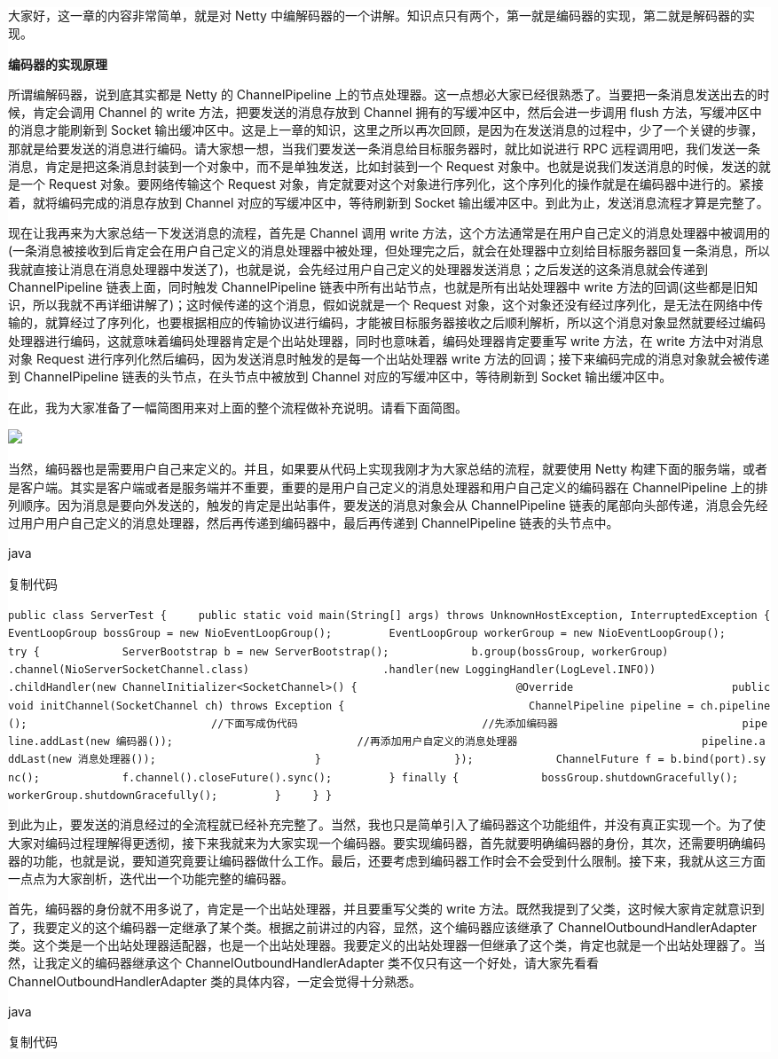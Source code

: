 大家好，这一章的内容非常简单，就是对 Netty 中编解码器的一个讲解。知识点只有两个，第一就是编码器的实现，第二就是解码器的实现。

**编码器的实现原理**

所谓编解码器，说到底其实都是 Netty 的 ChannelPipeline 上的节点处理器。这一点想必大家已经很熟悉了。当要把一条消息发送出去的时候，肯定会调用 Channel 的 write 方法，把要发送的消息存放到 Channel 拥有的写缓冲区中，然后会进一步调用 flush 方法，写缓冲区中的消息才能刷新到 Socket 输出缓冲区中。这是上一章的知识，这里之所以再次回顾，是因为在发送消息的过程中，少了一个关键的步骤，那就是给要发送的消息进行编码。请大家想一想，当我们要发送一条消息给目标服务器时，就比如说进行 RPC 远程调用吧，我们发送一条消息，肯定是把这条消息封装到一个对象中，而不是单独发送，比如封装到一个 Request 对象中。也就是说我们发送消息的时候，发送的就是一个 Request 对象。要网络传输这个 Request 对象，肯定就要对这个对象进行序列化，这个序列化的操作就是在编码器中进行的。紧接着，就将编码完成的消息存放到 Channel 对应的写缓冲区中，等待刷新到 Socket 输出缓冲区中。到此为止，发送消息流程才算是完整了。

现在让我再来为大家总结一下发送消息的流程，首先是 Channel 调用 write 方法，这个方法通常是在用户自己定义的消息处理器中被调用的(一条消息被接收到后肯定会在用户自己定义的消息处理器中被处理，但处理完之后，就会在处理器中立刻给目标服务器回复一条消息，所以我就直接让消息在消息处理器中发送了)，也就是说，会先经过用户自己定义的处理器发送消息；之后发送的这条消息就会传递到 ChannelPipeline 链表上面，同时触发 ChannelPipeline 链表中所有出站节点，也就是所有出站处理器中 write 方法的回调(这些都是旧知识，所以我就不再详细讲解了)；这时候传递的这个消息，假如说就是一个 Request 对象，这个对象还没有经过序列化，是无法在网络中传输的，就算经过了序列化，也要根据相应的传输协议进行编码，才能被目标服务器接收之后顺利解析，所以这个消息对象显然就要经过编码处理器进行编码，这就意味着编码处理器肯定是个出站处理器，同时也意味着，编码处理器肯定要重写 write 方法，在 write 方法中对消息对象 Request 进行序列化然后编码，因为发送消息时触发的是每一个出站处理器 write 方法的回调；接下来编码完成的消息对象就会被传递到 ChannelPipeline 链表的头节点，在头节点中被放到 Channel 对应的写缓冲区中，等待刷新到 Socket 输出缓冲区中。

在此，我为大家准备了一幅简图用来对上面的整个流程做补充说明。请看下面简图。

![](https://p3-juejin.byteimg.com/tos-cn-i-k3u1fbpfcp/f227abde7159496c8bd113a05b17862c~tplv-k3u1fbpfcp-jj-mark:1890:0:0:0:q75.awebp#?w=1642&h=556&s=58555&e=jpg&b=fefefe)

当然，编码器也是需要用户自己来定义的。并且，如果要从代码上实现我刚才为大家总结的流程，就要使用 Netty 构建下面的服务端，或者是客户端。其实是客户端或者是服务端并不重要，重要的是用户自己定义的消息处理器和用户自己定义的编码器在 ChannelPipeline 上的排列顺序。因为消息是要向外发送的，触发的肯定是出站事件，要发送的消息对象会从 ChannelPipeline 链表的尾部向头部传递，消息会先经过用户用户自己定义的消息处理器，然后再传递到编码器中，最后再传递到 ChannelPipeline 链表的头节点中。

java

复制代码

`public class ServerTest {     public static void main(String[] args) throws UnknownHostException, InterruptedException {         EventLoopGroup bossGroup = new NioEventLoopGroup();         EventLoopGroup workerGroup = new NioEventLoopGroup();         try {             ServerBootstrap b = new ServerBootstrap();             b.group(bossGroup, workerGroup)                     .channel(NioServerSocketChannel.class)                     .handler(new LoggingHandler(LogLevel.INFO))                     .childHandler(new ChannelInitializer<SocketChannel>() {                         @Override                         public void initChannel(SocketChannel ch) throws Exception {                             ChannelPipeline pipeline = ch.pipeline();                             //下面写成伪代码                             //先添加编码器                             pipeline.addLast(new 编码器());                             //再添加用户自定义的消息处理器                             pipeline.addLast(new 消息处理器());                         }                     });             ChannelFuture f = b.bind(port).sync();             f.channel().closeFuture().sync();         } finally {             bossGroup.shutdownGracefully();             workerGroup.shutdownGracefully();         }     } }`

到此为止，要发送的消息经过的全流程就已经补充完整了。当然，我也只是简单引入了编码器这个功能组件，并没有真正实现一个。为了使大家对编码过程理解得更透彻，接下来我就来为大家实现一个编码器。要实现编码器，首先就要明确编码器的身份，其次，还需要明确编码器的功能，也就是说，要知道究竟要让编码器做什么工作。最后，还要考虑到编码器工作时会不会受到什么限制。接下来，我就从这三方面一点点为大家剖析，迭代出一个功能完整的编码器。

首先，编码器的身份就不用多说了，肯定是一个出站处理器，并且要重写父类的 write 方法。既然我提到了父类，这时候大家肯定就意识到了，我要定义的这个编码器一定继承了某个类。根据之前讲过的内容，显然，这个编码器应该继承了 ChannelOutboundHandlerAdapter 类。这个类是一个出站处理器适配器，也是一个出站处理器。我要定义的出站处理器一但继承了这个类，肯定也就是一个出站处理器了。当然，让我定义的编码器继承这个 ChannelOutboundHandlerAdapter 类不仅只有这一个好处，请大家先看看 ChannelOutboundHandlerAdapter 类的具体内容，一定会觉得十分熟悉。

java

复制代码
